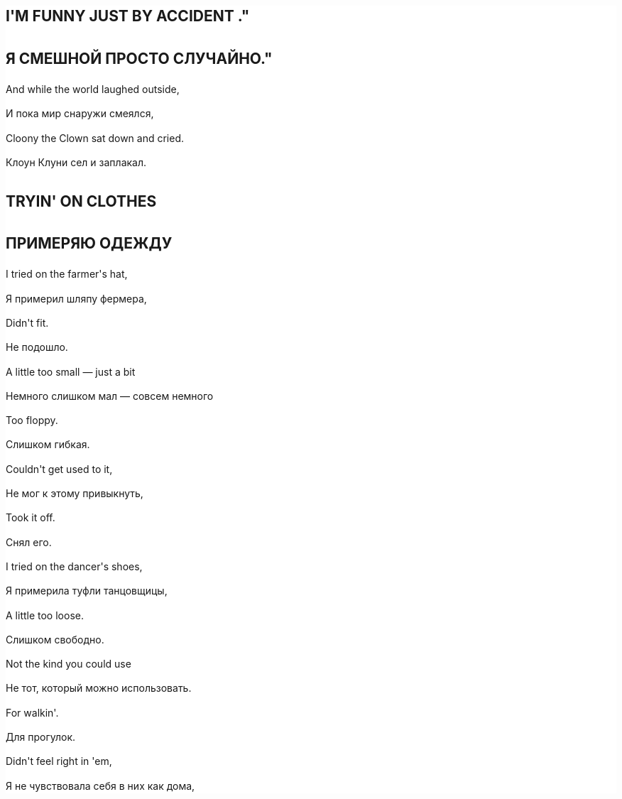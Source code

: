 ## I'M FUNNY JUST BY ACCIDENT ."

## Я СМЕШНОЙ ПРОСТО СЛУЧАЙНО."

And while the world laughed outside,

И пока мир снаружи смеялся,

Cloony the Clown sat down and cried.

Клоун Клуни сел и заплакал.

## TRYIN' ON CLOTHES

## ПРИМЕРЯЮ ОДЕЖДУ

I tried on the farmer's hat,

Я примерил шляпу фермера,

Didn't fit.

Не подошло.

A little too small — just a bit

Немного слишком мал — совсем немного

Too floppy.

Слишком гибкая.

Couldn't get used to it,

Не мог к этому привыкнуть,

Took it off.

Снял его.

I tried on the dancer's shoes,

Я примерила туфли танцовщицы,

A little too loose.

Слишком свободно.

Not the kind you could use

Не тот, который можно использовать.

For walkin'.

Для прогулок.

Didn't feel right in 'em,

Я не чувствовала себя в них как дома,
